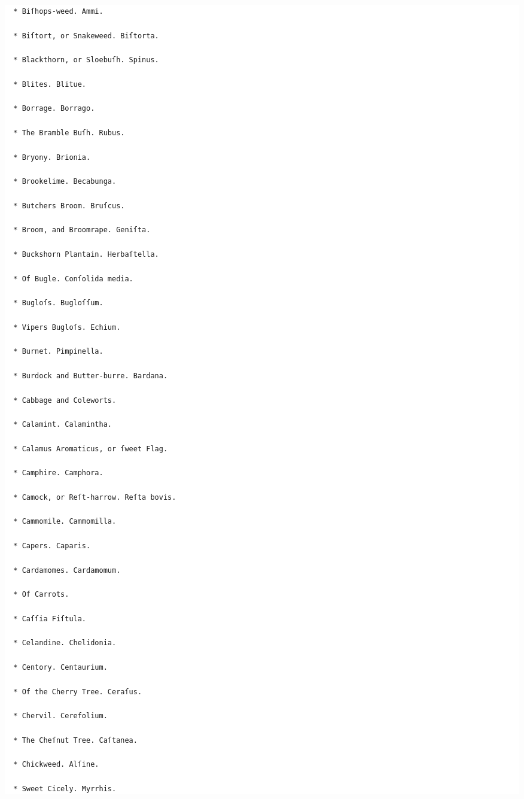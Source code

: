       * Biſhops-weed. Ammi.

      * Biſtort, or Snakeweed. Biſtorta.

      * Blackthorn, or Sloebuſh. Spinus.

      * Blites. Blitue.

      * Borrage. Borrago.

      * The Bramble Buſh. Rubus.

      * Bryony. Brionia.

      * Brookelime. Becabunga.

      * Butchers Broom. Bruſcus.

      * Broom, and Broomrape. Geniſta.

      * Buckshorn Plantain. Herbaſtella.

      * Of Bugle. Conſolida media.

      * Bugloſs. Bugloſſum.

      * Vipers Bugloſs. Echium.

      * Burnet. Pimpinella.

      * Burdock and Butter-burre. Bardana.

      * Cabbage and Coleworts.

      * Calamint. Calamintha.

      * Calamus Aromaticus, or ſweet Flag.

      * Camphire. Camphora.

      * Camock, or Reſt-harrow. Reſta bovis.

      * Cammomile. Cammomilla.

      * Capers. Caparis.

      * Cardamomes. Cardamomum.

      * Of Carrots.

      * Caſſia Fiſtula.

      * Celandine. Chelidonia.

      * Centory. Centaurium.

      * Of the Cherry Tree. Ceraſus.

      * Chervil. Cerefolium.

      * The Cheſnut Tree. Caſtanea.

      * Chickweed. Alſine.

      * Sweet Cicely. Myrrhis.
